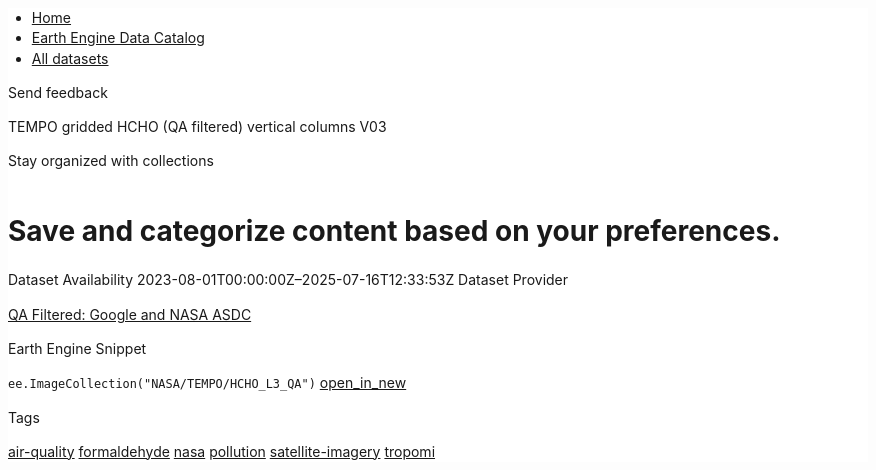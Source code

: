 



* [Home](https://developers.google.com/)
* [Earth Engine Data Catalog](https://developers.google.com/earth-engine/datasets)
* [All datasets](https://developers.google.com/earth-engine/datasets/catalog)





 
 
 Send feedback
 
 

TEMPO gridded HCHO (QA filtered) vertical columns V03


 
 Stay organized with collections
 

 
 Save and categorize content based on your preferences.
=======================================================================================================================================================








Dataset Availability
2023\-08\-01T00:00:00Z–2025\-07\-16T12:33:53Z
Dataset Provider


[QA Filtered: Google and NASA ASDC](https://asdc.larc.nasa.gov/)



Earth Engine Snippet


`ee.ImageCollection("NASA/TEMPO/HCHO_L3_QA")` 
[open\_in\_new](https://code.earthengine.google.com/?scriptPath=Examples:Datasets/NASA/NASA_TEMPO_HCHO_L3_QA)





Tags


[air\-quality](/earth-engine/datasets/tags/air-quality)
[formaldehyde](/earth-engine/datasets/tags/formaldehyde)
[nasa](/earth-engine/datasets/tags/nasa)
[pollution](/earth-engine/datasets/tags/pollution)
[satellite\-imagery](/earth-engine/datasets/tags/satellite-imagery)
[tropomi](/earth-engine/datasets/tags/tropomi)






